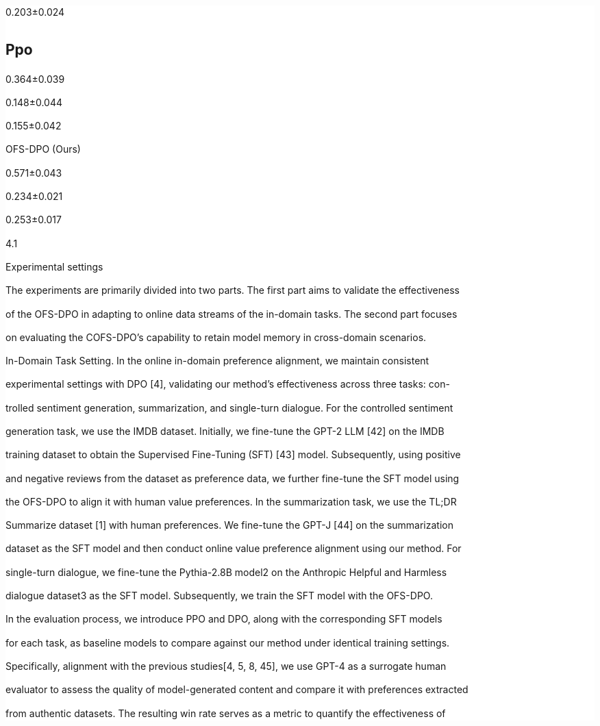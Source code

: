 0.203±0.024

## Ppo

0.364±0.039

0.148±0.044

0.155±0.042

OFS-DPO (Ours)

0.571±0.043

0.234±0.021

0.253±0.017

4.1

Experimental settings

The experiments are primarily divided into two parts. The first part aims to validate the effectiveness

of the OFS-DPO in adapting to online data streams of the in-domain tasks. The second part focuses

on evaluating the COFS-DPO’s capability to retain model memory in cross-domain scenarios.

In-Domain Task Setting. In the online in-domain preference alignment, we maintain consistent

experimental settings with DPO [4], validating our method’s effectiveness across three tasks: con-

trolled sentiment generation, summarization, and single-turn dialogue. For the controlled sentiment

generation task, we use the IMDB dataset. Initially, we fine-tune the GPT-2 LLM [42] on the IMDB

training dataset to obtain the Supervised Fine-Tuning (SFT) [43] model. Subsequently, using positive

and negative reviews from the dataset as preference data, we further fine-tune the SFT model using

the OFS-DPO to align it with human value preferences. In the summarization task, we use the TL;DR

Summarize dataset [1] with human preferences. We fine-tune the GPT-J [44] on the summarization

dataset as the SFT model and then conduct online value preference alignment using our method. For

single-turn dialogue, we fine-tune the Pythia-2.8B model2 on the Anthropic Helpful and Harmless

dialogue dataset3 as the SFT model. Subsequently, we train the SFT model with the OFS-DPO.

In the evaluation process, we introduce PPO and DPO, along with the corresponding SFT models

for each task, as baseline models to compare against our method under identical training settings.

Specifically, alignment with the previous studies[4, 5, 8, 45], we use GPT-4 as a surrogate human

evaluator to assess the quality of model-generated content and compare it with preferences extracted

from authentic datasets. The resulting win rate serves as a metric to quantify the effectiveness of
